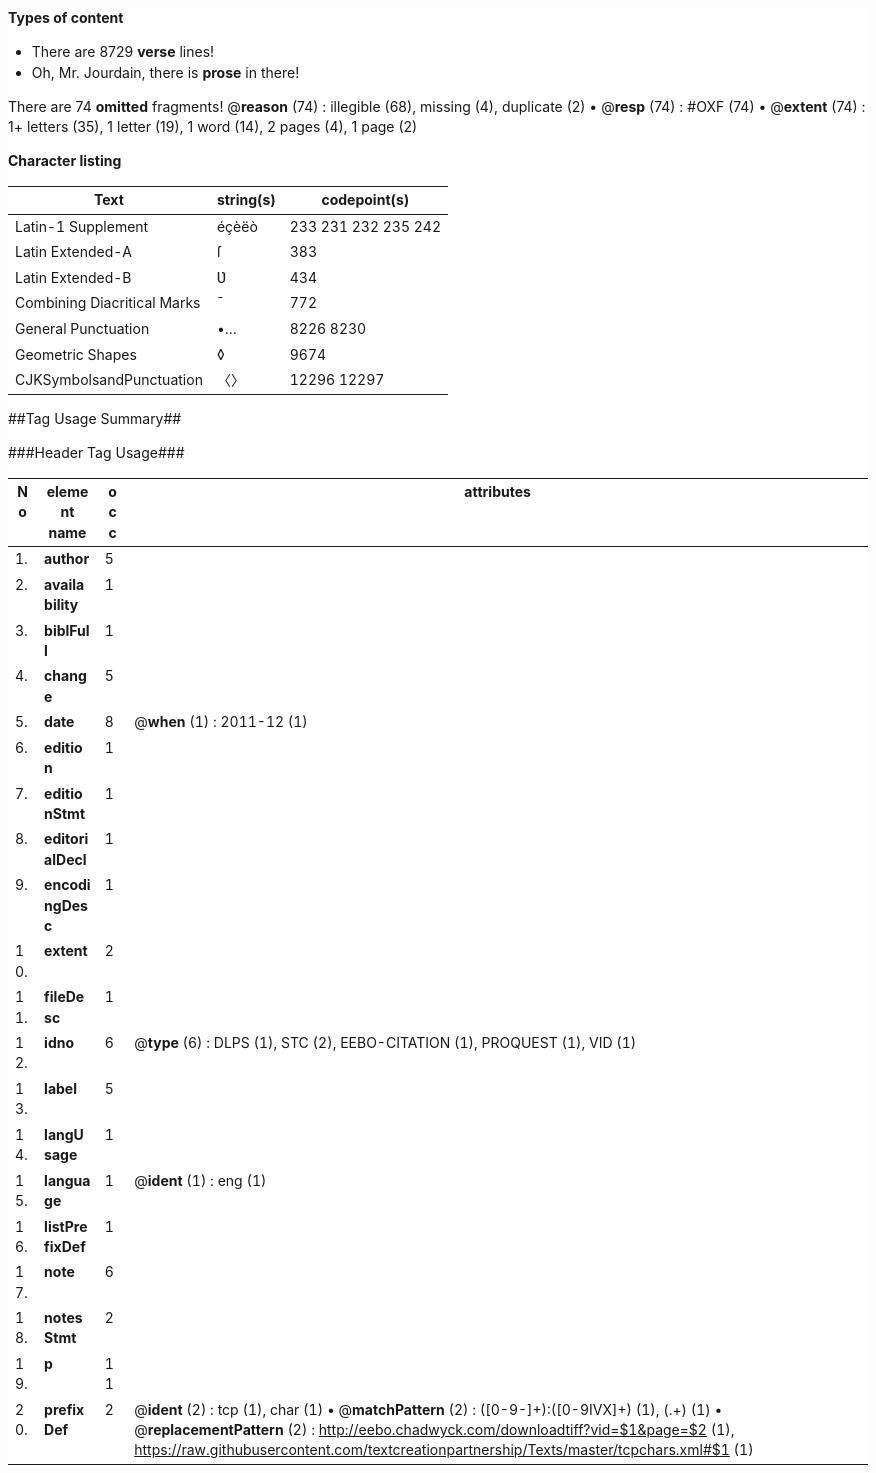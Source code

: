 **Types of content**

  * There are 8729 **verse** lines!
  * Oh, Mr. Jourdain, there is **prose** in there!

There are 74 **omitted** fragments! 
 @__reason__ (74) : illegible (68), missing (4), duplicate (2)  •  @__resp__ (74) : #OXF (74)  •  @__extent__ (74) : 1+ letters (35), 1 letter (19), 1 word (14), 2 pages (4), 1 page (2)

**Character listing**


|Text|string(s)|codepoint(s)|
|---|---|---|
|Latin-1 Supplement|éçèëò|233 231 232 235 242|
|Latin Extended-A|ſ|383|
|Latin Extended-B|Ʋ|434|
|Combining             Diacritical Marks|̄|772|
|General Punctuation|•…|8226 8230|
|Geometric Shapes|◊|9674|
|CJKSymbolsandPunctuation|〈〉|12296 12297|

##Tag Usage Summary##

###Header Tag Usage###

|No|element name|occ|attributes|
|---|---|---|---|
|1.|__author__|5||
|2.|__availability__|1||
|3.|__biblFull__|1||
|4.|__change__|5||
|5.|__date__|8| @__when__ (1) : 2011-12 (1)|
|6.|__edition__|1||
|7.|__editionStmt__|1||
|8.|__editorialDecl__|1||
|9.|__encodingDesc__|1||
|10.|__extent__|2||
|11.|__fileDesc__|1||
|12.|__idno__|6| @__type__ (6) : DLPS (1), STC (2), EEBO-CITATION (1), PROQUEST (1), VID (1)|
|13.|__label__|5||
|14.|__langUsage__|1||
|15.|__language__|1| @__ident__ (1) : eng (1)|
|16.|__listPrefixDef__|1||
|17.|__note__|6||
|18.|__notesStmt__|2||
|19.|__p__|11||
|20.|__prefixDef__|2| @__ident__ (2) : tcp (1), char (1)  •  @__matchPattern__ (2) : ([0-9\-]+):([0-9IVX]+) (1), (.+) (1)  •  @__replacementPattern__ (2) : http://eebo.chadwyck.com/downloadtiff?vid=$1&page=$2 (1), https://raw.githubusercontent.com/textcreationpartnership/Texts/master/tcpchars.xml#$1 (1)|